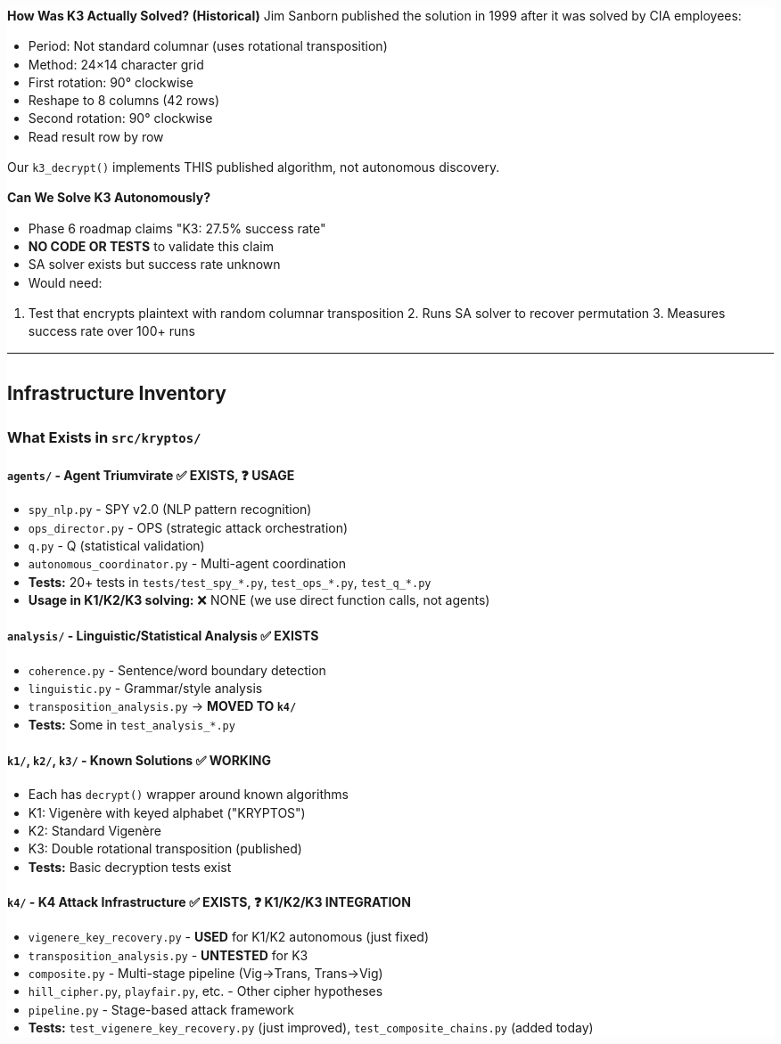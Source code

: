 **How Was K3 Actually Solved? (Historical)** Jim Sanborn published the solution in 1999 after it was solved by CIA
employees:
- Period: Not standard columnar (uses rotational transposition)
- Method: 24×14 character grid
- First rotation: 90° clockwise
- Reshape to 8 columns (42 rows)
- Second rotation: 90° clockwise
- Read result row by row

Our `k3_decrypt()` implements THIS published algorithm, not autonomous discovery.

**Can We Solve K3 Autonomously?**
- Phase 6 roadmap claims "K3: 27.5% success rate"
- **NO CODE OR TESTS** to validate this claim
- SA solver exists but success rate unknown
- Would need:
1. Test that encrypts plaintext with random columnar transposition 2. Runs SA solver to recover permutation 3. Measures
success rate over 100+ runs

---

## Infrastructure Inventory

### What Exists in `src/kryptos/`

#### `agents/` - Agent Triumvirate ✅ EXISTS, ❓ USAGE
- `spy_nlp.py` - SPY v2.0 (NLP pattern recognition)
- `ops_director.py` - OPS (strategic attack orchestration)
- `q.py` - Q (statistical validation)
- `autonomous_coordinator.py` - Multi-agent coordination
- **Tests:** 20+ tests in `tests/test_spy_*.py`, `test_ops_*.py`, `test_q_*.py`
- **Usage in K1/K2/K3 solving:** ❌ NONE (we use direct function calls, not agents)

#### `analysis/` - Linguistic/Statistical Analysis ✅ EXISTS
- `coherence.py` - Sentence/word boundary detection
- `linguistic.py` - Grammar/style analysis
- `transposition_analysis.py` → **MOVED TO `k4/`**
- **Tests:** Some in `test_analysis_*.py`

#### `k1/`, `k2/`, `k3/` - Known Solutions ✅ WORKING
- Each has `decrypt()` wrapper around known algorithms
- K1: Vigenère with keyed alphabet ("KRYPTOS")
- K2: Standard Vigenère
- K3: Double rotational transposition (published)
- **Tests:** Basic decryption tests exist

#### `k4/` - K4 Attack Infrastructure ✅ EXISTS, ❓ K1/K2/K3 INTEGRATION
- `vigenere_key_recovery.py` - **USED** for K1/K2 autonomous (just fixed)
- `transposition_analysis.py` - **UNTESTED** for K3
- `composite.py` - Multi-stage pipeline (Vig→Trans, Trans→Vig)
- `hill_cipher.py`, `playfair.py`, etc. - Other cipher hypotheses
- `pipeline.py` - Stage-based attack framework
- **Tests:** `test_vigenere_key_recovery.py` (just improved), `test_composite_chains.py` (added today)
